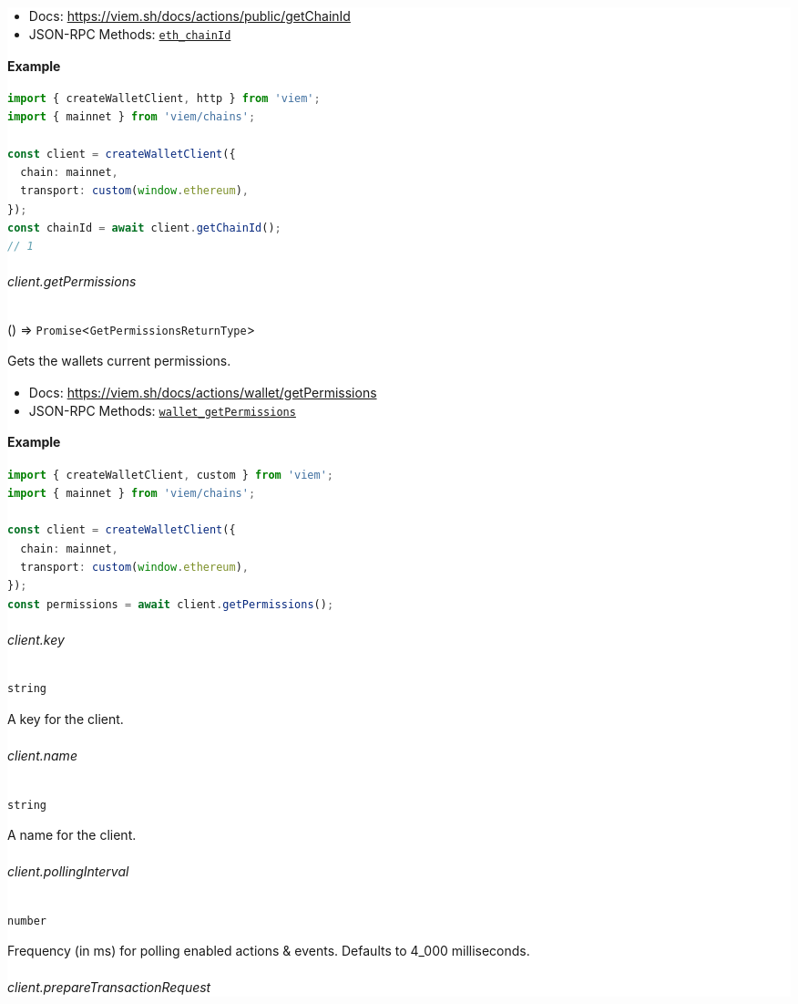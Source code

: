 - Docs: https://viem.sh/docs/actions/public/getChainId
- JSON-RPC Methods: [`eth_chainId`](https://ethereum.org/en/developers/docs/apis/json-rpc/#eth_chainid)

**Example**

```ts
import { createWalletClient, http } from 'viem';
import { mainnet } from 'viem/chains';

const client = createWalletClient({
  chain: mainnet,
  transport: custom(window.ethereum),
});
const chainId = await client.getChainId();
// 1
```

###### client.getPermissions

() => `Promise`\<`GetPermissionsReturnType`\>

Gets the wallets current permissions.

- Docs: https://viem.sh/docs/actions/wallet/getPermissions
- JSON-RPC Methods: [`wallet_getPermissions`](https://eips.ethereum.org/EIPS/eip-2255)

**Example**

```ts
import { createWalletClient, custom } from 'viem';
import { mainnet } from 'viem/chains';

const client = createWalletClient({
  chain: mainnet,
  transport: custom(window.ethereum),
});
const permissions = await client.getPermissions();
```

###### client.key

`string`

A key for the client.

###### client.name

`string`

A name for the client.

###### client.pollingInterval

`number`

Frequency (in ms) for polling enabled actions & events. Defaults to 4_000 milliseconds.

###### client.prepareTransactionRequest

